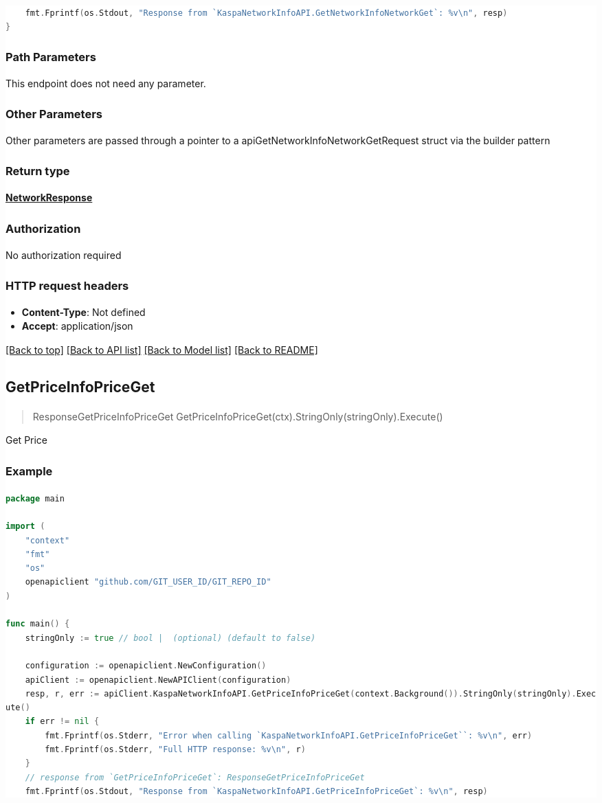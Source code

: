 ```go
	fmt.Fprintf(os.Stdout, "Response from `KaspaNetworkInfoAPI.GetNetworkInfoNetworkGet`: %v\n", resp)
}
```

### Path Parameters

This endpoint does not need any parameter.

### Other Parameters

Other parameters are passed through a pointer to a apiGetNetworkInfoNetworkGetRequest struct via the builder pattern


### Return type

[**NetworkResponse**](NetworkResponse.md)

### Authorization

No authorization required

### HTTP request headers

- **Content-Type**: Not defined
- **Accept**: application/json

[[Back to top]](#) [[Back to API list]](../README.md#documentation-for-api-endpoints)
[[Back to Model list]](../README.md#documentation-for-models)
[[Back to README]](../README.md)


## GetPriceInfoPriceGet

> ResponseGetPriceInfoPriceGet GetPriceInfoPriceGet(ctx).StringOnly(stringOnly).Execute()

Get Price



### Example

```go
package main

import (
	"context"
	"fmt"
	"os"
	openapiclient "github.com/GIT_USER_ID/GIT_REPO_ID"
)

func main() {
	stringOnly := true // bool |  (optional) (default to false)

	configuration := openapiclient.NewConfiguration()
	apiClient := openapiclient.NewAPIClient(configuration)
	resp, r, err := apiClient.KaspaNetworkInfoAPI.GetPriceInfoPriceGet(context.Background()).StringOnly(stringOnly).Execute()
	if err != nil {
		fmt.Fprintf(os.Stderr, "Error when calling `KaspaNetworkInfoAPI.GetPriceInfoPriceGet``: %v\n", err)
		fmt.Fprintf(os.Stderr, "Full HTTP response: %v\n", r)
	}
	// response from `GetPriceInfoPriceGet`: ResponseGetPriceInfoPriceGet
	fmt.Fprintf(os.Stdout, "Response from `KaspaNetworkInfoAPI.GetPriceInfoPriceGet`: %v\n", resp)
```